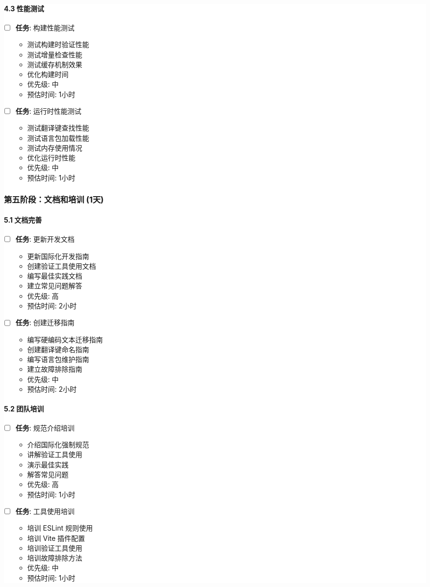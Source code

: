 #### 4.3 性能测试
- [ ] **任务**: 构建性能测试
  - 测试构建时验证性能
  - 测试增量检查性能
  - 测试缓存机制效果
  - 优化构建时间
  - 优先级: 中
  - 预估时间: 1小时

- [ ] **任务**: 运行时性能测试
  - 测试翻译键查找性能
  - 测试语言包加载性能
  - 测试内存使用情况
  - 优化运行时性能
  - 优先级: 中
  - 预估时间: 1小时

### 第五阶段：文档和培训 (1天)

#### 5.1 文档完善
- [ ] **任务**: 更新开发文档
  - 更新国际化开发指南
  - 创建验证工具使用文档
  - 编写最佳实践文档
  - 建立常见问题解答
  - 优先级: 高
  - 预估时间: 2小时

- [ ] **任务**: 创建迁移指南
  - 编写硬编码文本迁移指南
  - 创建翻译键命名指南
  - 编写语言包维护指南
  - 建立故障排除指南
  - 优先级: 中
  - 预估时间: 2小时

#### 5.2 团队培训
- [ ] **任务**: 规范介绍培训
  - 介绍国际化强制规范
  - 讲解验证工具使用
  - 演示最佳实践
  - 解答常见问题
  - 优先级: 高
  - 预估时间: 1小时

- [ ] **任务**: 工具使用培训
  - 培训 ESLint 规则使用
  - 培训 Vite 插件配置
  - 培训验证工具使用
  - 培训故障排除方法
  - 优先级: 中
  - 预估时间: 1小时

